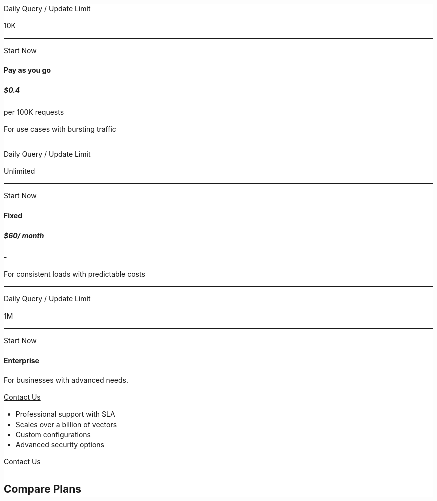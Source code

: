 
Daily Query / Update Limit

10K

---

[Start Now](https://console.upstash.com/)

#### Pay as you go

##### $0.4

per 100K requests

For use cases with bursting traffic

---

Daily Query / Update Limit

Unlimited

---

[Start Now](https://console.upstash.com/)

#### Fixed

##### $60/ month

\-

For consistent loads with predictable costs

---

Daily Query / Update Limit

1M

---

[Start Now](https://console.upstash.com/)

#### Enterprise

For businesses with advanced needs.

[Contact Us](mailto:sales@upstash.com)

- Professional support with SLA
- Scales over a billion of vectors
- Custom configurations
- Advanced security options

[Contact Us](mailto:support@upstash.com)

## Compare Plans
